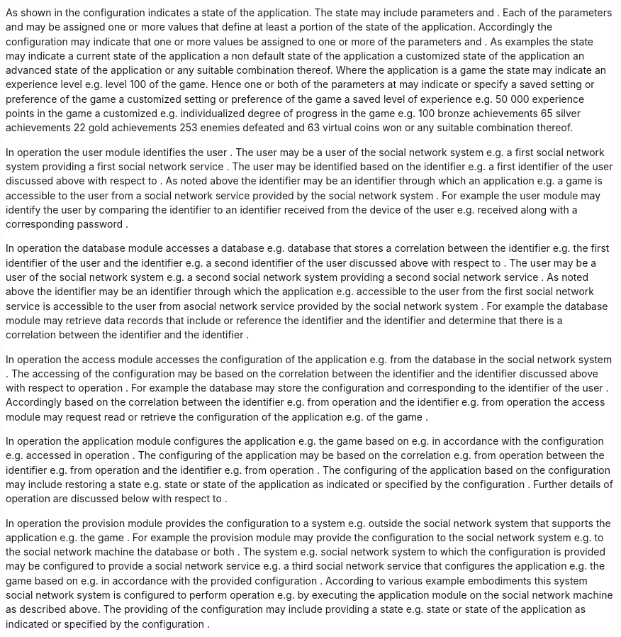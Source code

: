 As shown in the configuration indicates a state of the application. The state may include parameters and . Each of the parameters and may be assigned one or more values that define at least a portion of the state of the application. Accordingly the configuration may indicate that one or more values be assigned to one or more of the parameters and . As examples the state may indicate a current state of the application a non default state of the application a customized state of the application an advanced state of the application or any suitable combination thereof. Where the application is a game the state may indicate an experience level e.g. level 100 of the game. Hence one or both of the parameters at may indicate or specify a saved setting or preference of the game a customized setting or preference of the game a saved level of experience e.g. 50 000 experience points in the game a customized e.g. individualized degree of progress in the game e.g. 100 bronze achievements 65 silver achievements 22 gold achievements 253 enemies defeated and 63 virtual coins won or any suitable combination thereof.

In operation the user module identifies the user . The user may be a user of the social network system e.g. a first social network system providing a first social network service . The user may be identified based on the identifier e.g. a first identifier of the user discussed above with respect to . As noted above the identifier may be an identifier through which an application e.g. a game is accessible to the user from a social network service provided by the social network system . For example the user module may identify the user by comparing the identifier to an identifier received from the device of the user e.g. received along with a corresponding password .

In operation the database module accesses a database e.g. database that stores a correlation between the identifier e.g. the first identifier of the user and the identifier e.g. a second identifier of the user discussed above with respect to . The user may be a user of the social network system e.g. a second social network system providing a second social network service . As noted above the identifier may be an identifier through which the application e.g. accessible to the user from the first social network service is accessible to the user from asocial network service provided by the social network system . For example the database module may retrieve data records that include or reference the identifier and the identifier and determine that there is a correlation between the identifier and the identifier .

In operation the access module accesses the configuration of the application e.g. from the database in the social network system . The accessing of the configuration may be based on the correlation between the identifier and the identifier discussed above with respect to operation . For example the database may store the configuration and corresponding to the identifier of the user . Accordingly based on the correlation between the identifier e.g. from operation and the identifier e.g. from operation the access module may request read or retrieve the configuration of the application e.g. of the game .

In operation the application module configures the application e.g. the game based on e.g. in accordance with the configuration e.g. accessed in operation . The configuring of the application may be based on the correlation e.g. from operation between the identifier e.g. from operation and the identifier e.g. from operation . The configuring of the application based on the configuration may include restoring a state e.g. state or state of the application as indicated or specified by the configuration . Further details of operation are discussed below with respect to .

In operation the provision module provides the configuration to a system e.g. outside the social network system that supports the application e.g. the game . For example the provision module may provide the configuration to the social network system e.g. to the social network machine the database or both . The system e.g. social network system to which the configuration is provided may be configured to provide a social network service e.g. a third social network service that configures the application e.g. the game based on e.g. in accordance with the provided configuration . According to various example embodiments this system social network system is configured to perform operation e.g. by executing the application module on the social network machine as described above. The providing of the configuration may include providing a state e.g. state or state of the application as indicated or specified by the configuration .
